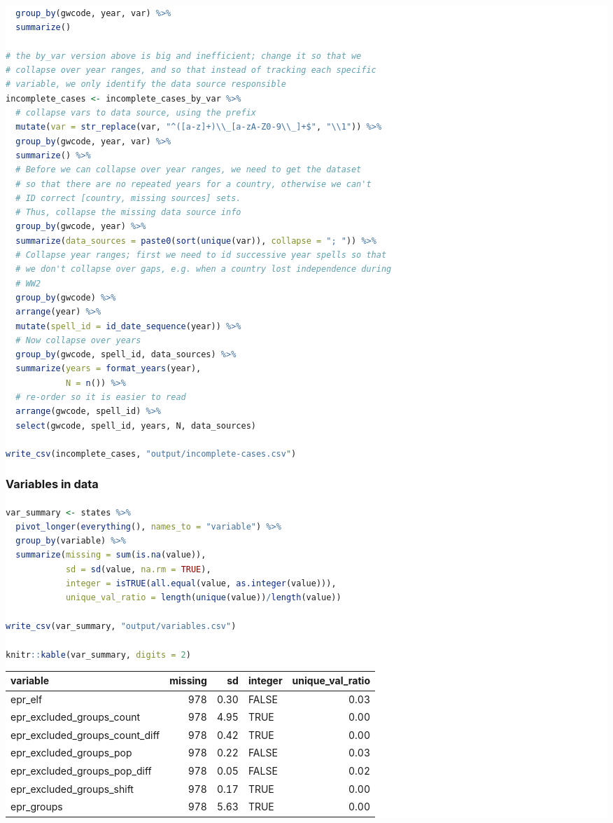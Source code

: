 ``` r
  group_by(gwcode, year, var) %>%
  summarize() 

# the by_var version above is big and inefficient; change it so that we 
# collapse over year ranges, and so that instead of tracking each specific 
# variable, we only identify the data source responsible
incomplete_cases <- incomplete_cases_by_var %>%
  # collapse vars to data source, using the prefix
  mutate(var = str_replace(var, "^([a-z]+)\\_[a-zA-Z0-9\\_]+$", "\\1")) %>%
  group_by(gwcode, year, var) %>%
  summarize() %>%
  # Before we can collapse over year ranges, we need to get the dataset 
  # so that there are no repeated years for a country, otherwise we can't 
  # ID correct [country, missing sources] sets. 
  # Thus, collapse the missing data source info
  group_by(gwcode, year) %>%
  summarize(data_sources = paste0(sort(unique(var)), collapse = "; ")) %>%
  # Collapse year ranges; first we need to id successive year spells so that
  # we don't collapse over gaps, e.g. when a country lost independence during 
  # WW2
  group_by(gwcode) %>%
  arrange(year) %>%
  mutate(spell_id = id_date_sequence(year)) %>%
  # Now collapse over years
  group_by(gwcode, spell_id, data_sources) %>%
  summarize(years = format_years(year),
            N = n()) %>%
  # re-order so it is easier to read
  arrange(gwcode, spell_id) %>%
  select(gwcode, spell_id, years, N, data_sources)
  
write_csv(incomplete_cases, "output/incomplete-cases.csv")
```

### Variables in data

``` r
var_summary <- states %>%
  pivot_longer(everything(), names_to = "variable") %>%
  group_by(variable) %>%
  summarize(missing = sum(is.na(value)),
            sd = sd(value, na.rm = TRUE),
            integer = isTRUE(all.equal(value, as.integer(value))),
            unique_val_ratio = length(unique(value))/length(value))

write_csv(var_summary, "output/variables.csv")

knitr::kable(var_summary, digits = 2)
```

| variable                           | missing |     sd | integer | unique\_val\_ratio |
| :--------------------------------- | ------: | -----: | :------ | -----------------: |
| epr\_elf                           |     978 |   0.30 | FALSE   |               0.03 |
| epr\_excluded\_groups\_count       |     978 |   4.95 | TRUE    |               0.00 |
| epr\_excluded\_groups\_count\_diff |     978 |   0.42 | TRUE    |               0.00 |
| epr\_excluded\_groups\_pop         |     978 |   0.22 | FALSE   |               0.03 |
| epr\_excluded\_groups\_pop\_diff   |     978 |   0.05 | FALSE   |               0.02 |
| epr\_excluded\_groups\_shift       |     978 |   0.17 | TRUE    |               0.00 |
| epr\_groups                        |     978 |   5.63 | TRUE    |               0.00 |